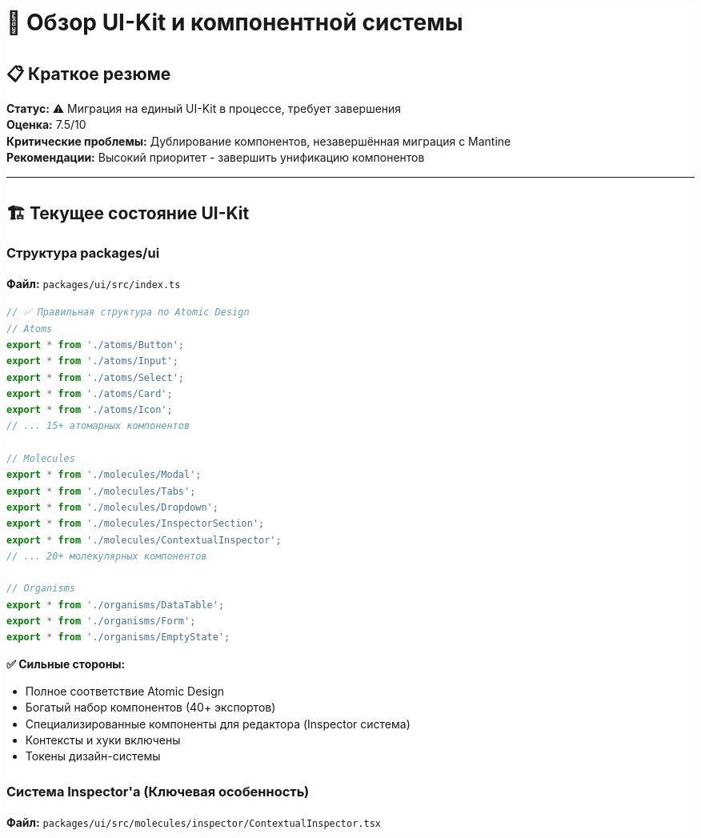 # 🎨 Обзор UI-Kit и компонентной системы

## 📋 Краткое резюме

**Статус:** ⚠️ Миграция на единый UI-Kit в процессе, требует завершения  
**Оценка:** 7.5/10  
**Критические проблемы:** Дублирование компонентов, незавершённая миграция с Mantine  
**Рекомендации:** Высокий приоритет - завершить унификацию компонентов

---

## 🏗️ Текущее состояние UI-Kit

### Структура packages/ui

**Файл:** `packages/ui/src/index.ts`

```typescript
// ✅ Правильная структура по Atomic Design
// Atoms
export * from './atoms/Button';
export * from './atoms/Input';
export * from './atoms/Select';
export * from './atoms/Card';
export * from './atoms/Icon';
// ... 15+ атомарных компонентов

// Molecules  
export * from './molecules/Modal';
export * from './molecules/Tabs';
export * from './molecules/Dropdown';
export * from './molecules/InspectorSection';
export * from './molecules/ContextualInspector';
// ... 20+ молекулярных компонентов

// Organisms
export * from './organisms/DataTable';
export * from './organisms/Form';
export * from './organisms/EmptyState';
```

**✅ Сильные стороны:**
- Полное соответствие Atomic Design
- Богатый набор компонентов (40+ экспортов)
- Специализированные компоненты для редактора (Inspector система)
- Контексты и хуки включены
- Токены дизайн-системы

### Система Inspector'а (Ключевая особенность)

**Файл:** `packages/ui/src/molecules/inspector/ContextualInspector.tsx`
